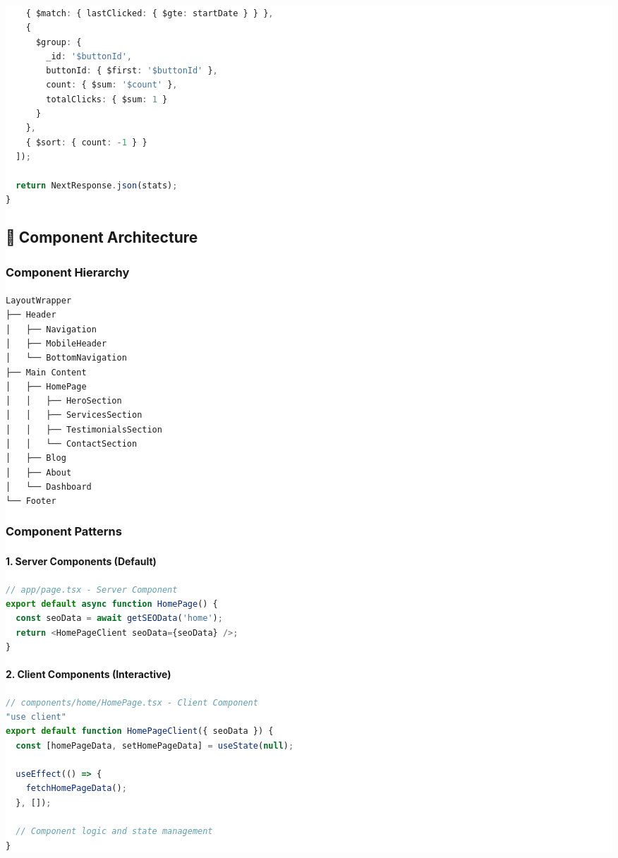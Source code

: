 ```typescript
    { $match: { lastClicked: { $gte: startDate } } },
    {
      $group: {
        _id: '$buttonId',
        buttonId: { $first: '$buttonId' },
        count: { $sum: '$count' },
        totalClicks: { $sum: 1 }
      }
    },
    { $sort: { count: -1 } }
  ]);
  
  return NextResponse.json(stats);
}
```

## 🎨 Component Architecture

### Component Hierarchy
```
LayoutWrapper
├── Header
│   ├── Navigation
│   ├── MobileHeader
│   └── BottomNavigation
├── Main Content
│   ├── HomePage
│   │   ├── HeroSection
│   │   ├── ServicesSection
│   │   ├── TestimonialsSection
│   │   └── ContactSection
│   ├── Blog
│   ├── About
│   └── Dashboard
└── Footer
```

### Component Patterns

#### 1. Server Components (Default)
```typescript
// app/page.tsx - Server Component
export default async function HomePage() {
  const seoData = await getSEOData('home');
  return <HomePageClient seoData={seoData} />;
}
```

#### 2. Client Components (Interactive)
```typescript
// components/home/HomePage.tsx - Client Component
"use client"
export default function HomePageClient({ seoData }) {
  const [homePageData, setHomePageData] = useState(null);
  
  useEffect(() => {
    fetchHomePageData();
  }, []);
  
  // Component logic and state management
}
```
